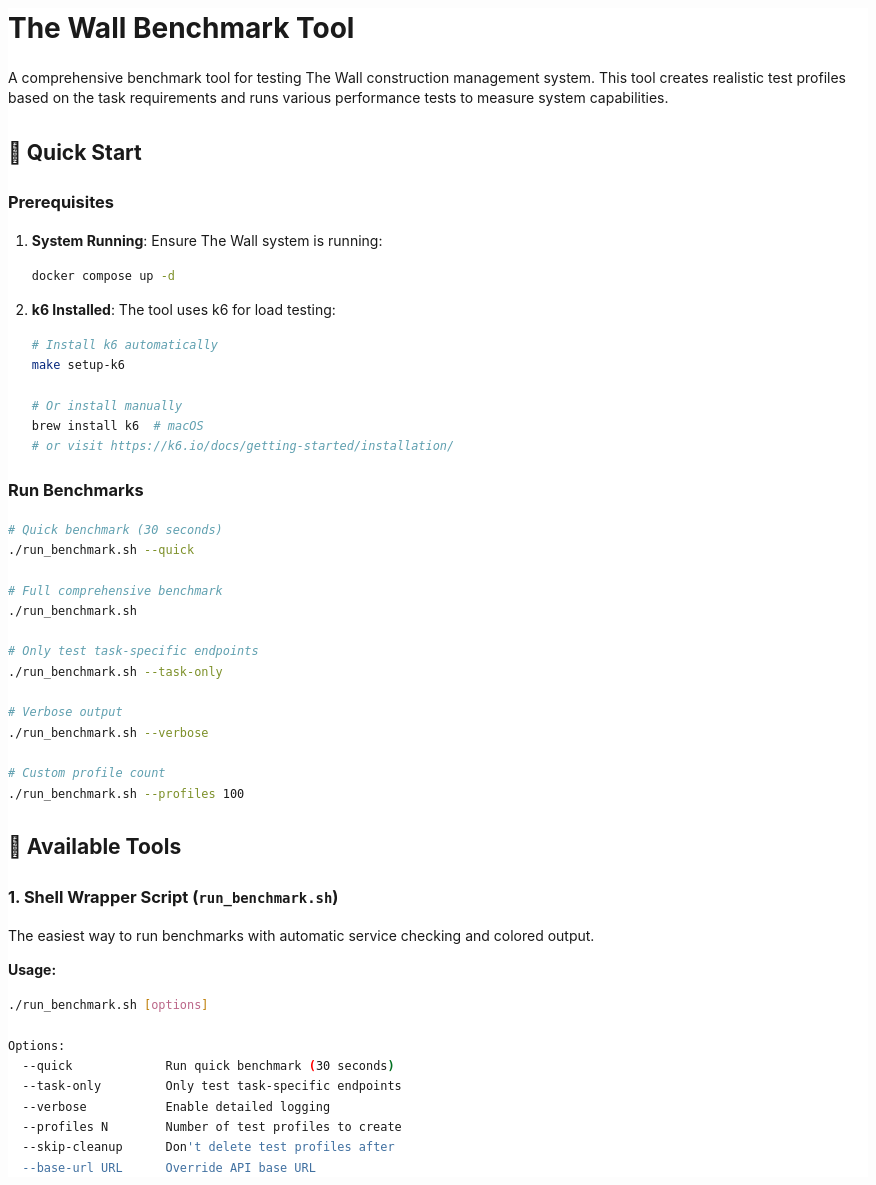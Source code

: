 # The Wall Benchmark Tool

A comprehensive benchmark tool for testing The Wall construction management system. This tool creates realistic test profiles based on the task requirements and runs various performance tests to measure system capabilities.

## 🚀 Quick Start

### Prerequisites

1. **System Running**: Ensure The Wall system is running:
   ```bash
   docker compose up -d
   ```

2. **k6 Installed**: The tool uses k6 for load testing:
   ```bash
   # Install k6 automatically
   make setup-k6

   # Or install manually
   brew install k6  # macOS
   # or visit https://k6.io/docs/getting-started/installation/
   ```

### Run Benchmarks

```bash
# Quick benchmark (30 seconds)
./run_benchmark.sh --quick

# Full comprehensive benchmark
./run_benchmark.sh

# Only test task-specific endpoints
./run_benchmark.sh --task-only

# Verbose output
./run_benchmark.sh --verbose

# Custom profile count
./run_benchmark.sh --profiles 100
```

## 🔧 Available Tools

### 1. Shell Wrapper Script (`run_benchmark.sh`)
The easiest way to run benchmarks with automatic service checking and colored output.

**Usage:**
```bash
./run_benchmark.sh [options]

Options:
  --quick             Run quick benchmark (30 seconds)
  --task-only         Only test task-specific endpoints
  --verbose           Enable detailed logging
  --profiles N        Number of test profiles to create
  --skip-cleanup      Don't delete test profiles after
  --base-url URL      Override API base URL
```
